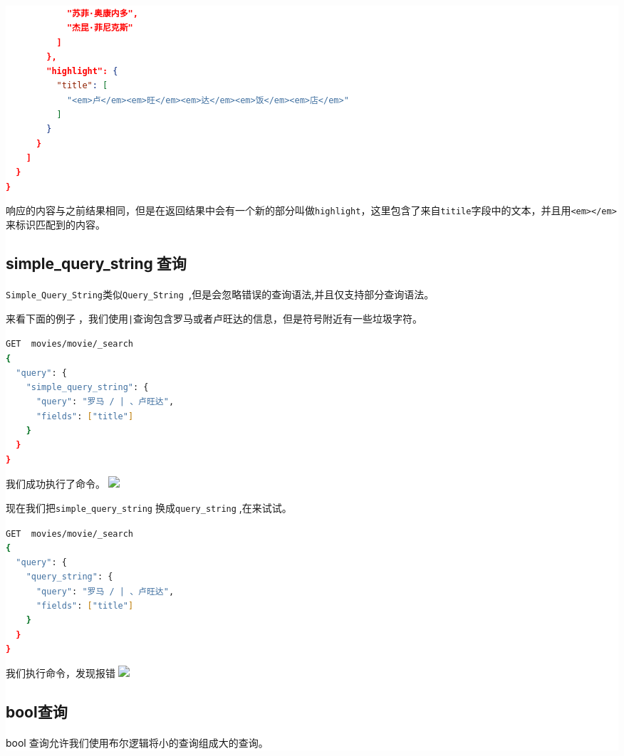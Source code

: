 ```json
            "苏菲·奥康内多",
            "杰昆·菲尼克斯"
          ]
        },
        "highlight": {
          "title": [
            "<em>卢</em><em>旺</em><em>达</em><em>饭</em><em>店</em>"
          ]
        }
      }
    ]
  }
}
```
响应的内容与之前结果相同，但是在返回结果中会有一个新的部分叫做`highlight`，这里包含了来自`titile`字段中的文本，并且用`<em></em>`来标识匹配到的内容。

## simple_query_string 查询
`Simple_Query_String`类似`Query_String `,但是会忽略错误的查询语法,并且仅支持部分查询语法。

来看下面的例子 ，我们使用`|`查询包含罗马或者卢旺达的信息，但是符号附近有一些垃圾字符。
```bash
GET  movies/movie/_search
{
  "query": {
    "simple_query_string": {
      "query": "罗马 / | 、卢旺达",
      "fields": ["title"]
    }
  }
}
```
我们成功执行了命令。
![](https://www.github.com/Clown95/StroyBack/raw/master/小书匠/1559132117755.png)


现在我们把`simple_query_string` 换成`query_string` ,在来试试。
```bash
GET  movies/movie/_search
{
  "query": {
    "query_string": {
      "query": "罗马 / | 、卢旺达",
      "fields": ["title"]
    }
  }
}
```
我们执行命令，发现报错
![](https://www.github.com/Clown95/StroyBack/raw/master/小书匠/1559131952364.png)

## bool查询
bool 查询允许我们使用布尔逻辑将小的查询组成大的查询。
